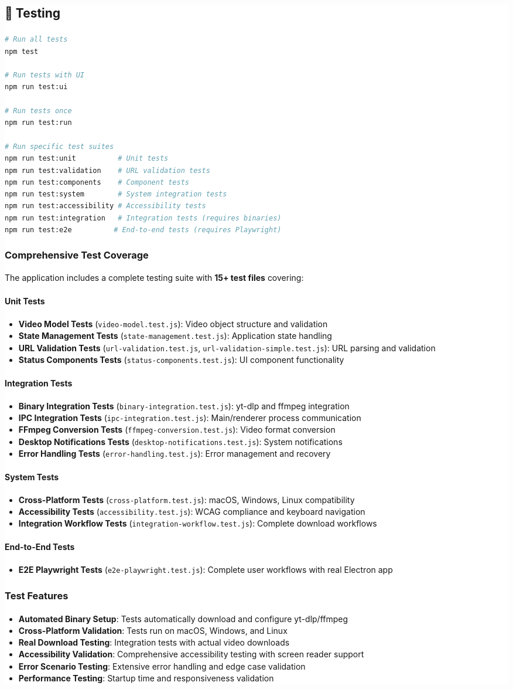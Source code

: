 ## 🧪 Testing

```bash
# Run all tests
npm test

# Run tests with UI
npm run test:ui

# Run tests once
npm run test:run

# Run specific test suites
npm run test:unit          # Unit tests
npm run test:validation    # URL validation tests
npm run test:components    # Component tests
npm run test:system        # System integration tests
npm run test:accessibility # Accessibility tests
npm run test:integration   # Integration tests (requires binaries)
npm run test:e2e          # End-to-end tests (requires Playwright)
```

### Comprehensive Test Coverage

The application includes a complete testing suite with **15+ test files** covering:

#### Unit Tests
- **Video Model Tests** (`video-model.test.js`): Video object structure and validation
- **State Management Tests** (`state-management.test.js`): Application state handling
- **URL Validation Tests** (`url-validation.test.js`, `url-validation-simple.test.js`): URL parsing and validation
- **Status Components Tests** (`status-components.test.js`): UI component functionality

#### Integration Tests
- **Binary Integration Tests** (`binary-integration.test.js`): yt-dlp and ffmpeg integration
- **IPC Integration Tests** (`ipc-integration.test.js`): Main/renderer process communication
- **FFmpeg Conversion Tests** (`ffmpeg-conversion.test.js`): Video format conversion
- **Desktop Notifications Tests** (`desktop-notifications.test.js`): System notifications
- **Error Handling Tests** (`error-handling.test.js`): Error management and recovery

#### System Tests
- **Cross-Platform Tests** (`cross-platform.test.js`): macOS, Windows, Linux compatibility
- **Accessibility Tests** (`accessibility.test.js`): WCAG compliance and keyboard navigation
- **Integration Workflow Tests** (`integration-workflow.test.js`): Complete download workflows

#### End-to-End Tests
- **E2E Playwright Tests** (`e2e-playwright.test.js`): Complete user workflows with real Electron app

### Test Features
- **Automated Binary Setup**: Tests automatically download and configure yt-dlp/ffmpeg
- **Cross-Platform Validation**: Tests run on macOS, Windows, and Linux
- **Real Download Testing**: Integration tests with actual video downloads
- **Accessibility Validation**: Comprehensive accessibility testing with screen reader support
- **Error Scenario Testing**: Extensive error handling and edge case validation
- **Performance Testing**: Startup time and responsiveness validation
